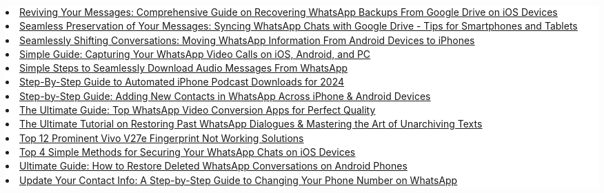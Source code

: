 <li><a href="https://app-tips.techidaily.com/reviving-your-messages-comprehensive-guide-on-recovering-whatsapp-backups-from-google-drive-on-ios-devices/"><u>Reviving Your Messages: Comprehensive Guide on Recovering WhatsApp Backups From Google Drive on iOS Devices</u></a></li>
<li><a href="https://app-tips.techidaily.com/seamless-preservation-of-your-messages-syncing-whatsapp-chats-with-google-drive-tips-for-smartphones-and-tablets/"><u>Seamless Preservation of Your Messages: Syncing WhatsApp Chats with Google Drive - Tips for Smartphones and Tablets</u></a></li>
<li><a href="https://app-tips.techidaily.com/seamlessly-shifting-conversations-moving-whatsapp-information-from-android-devices-to-iphones/"><u>Seamlessly Shifting Conversations: Moving WhatsApp Information From Android Devices to iPhones</u></a></li>
<li><a href="https://app-tips.techidaily.com/simple-guide-capturing-your-whatsapp-video-calls-on-ios-android-and-pc/"><u>Simple Guide: Capturing Your WhatsApp Video Calls on iOS, Android, and PC</u></a></li>
<li><a href="https://app-tips.techidaily.com/simple-steps-to-seamlessly-download-audio-messages-from-whatsapp/"><u>Simple Steps to Seamlessly Download Audio Messages From WhatsApp</u></a></li>
<li><a href="https://extra-skills.techidaily.com/step-by-step-guide-to-automated-iphone-podcast-downloads-for-2024/"><u>Step-By-Step Guide to Automated iPhone Podcast Downloads for 2024</u></a></li>
<li><a href="https://app-tips.techidaily.com/step-by-step-guide-adding-new-contacts-in-whatsapp-across-iphone-and-android-devices/"><u>Step-by-Step Guide: Adding New Contacts in WhatsApp Across iPhone & Android Devices</u></a></li>
<li><a href="https://app-tips.techidaily.com/the-ultimate-guide-top-whatsapp-video-conversion-apps-for-perfect-quality/"><u>The Ultimate Guide: Top WhatsApp Video Conversion Apps for Perfect Quality</u></a></li>
<li><a href="https://app-tips.techidaily.com/the-ultimate-tutorial-on-restoring-past-whatsapp-dialogues-and-mastering-the-art-of-unarchiving-texts/"><u>The Ultimate Tutorial on Restoring Past WhatsApp Dialogues & Mastering the Art of Unarchiving Texts</u></a></li>
<li><a href="https://android-unlock.techidaily.com/top-12-prominent-vivo-v27e-fingerprint-not-working-solutions-by-drfone-android/"><u>Top 12 Prominent Vivo V27e Fingerprint Not Working Solutions</u></a></li>
<li><a href="https://app-tips.techidaily.com/top-4-simple-methods-for-securing-your-whatsapp-chats-on-ios-devices/"><u>Top 4 Simple Methods for Securing Your WhatsApp Chats on iOS Devices</u></a></li>
<li><a href="https://app-tips.techidaily.com/ultimate-guide-how-to-restore-deleted-whatsapp-conversations-on-android-phones/"><u>Ultimate Guide: How to Restore Deleted WhatsApp Conversations on Android Phones</u></a></li>
<li><a href="https://app-tips.techidaily.com/update-your-contact-info-a-step-by-step-guide-to-changing-your-phone-number-on-whatsapp/"><u>Update Your Contact Info: A Step-by-Step Guide to Changing Your Phone Number on WhatsApp</u></a></li>
</ul></div>
